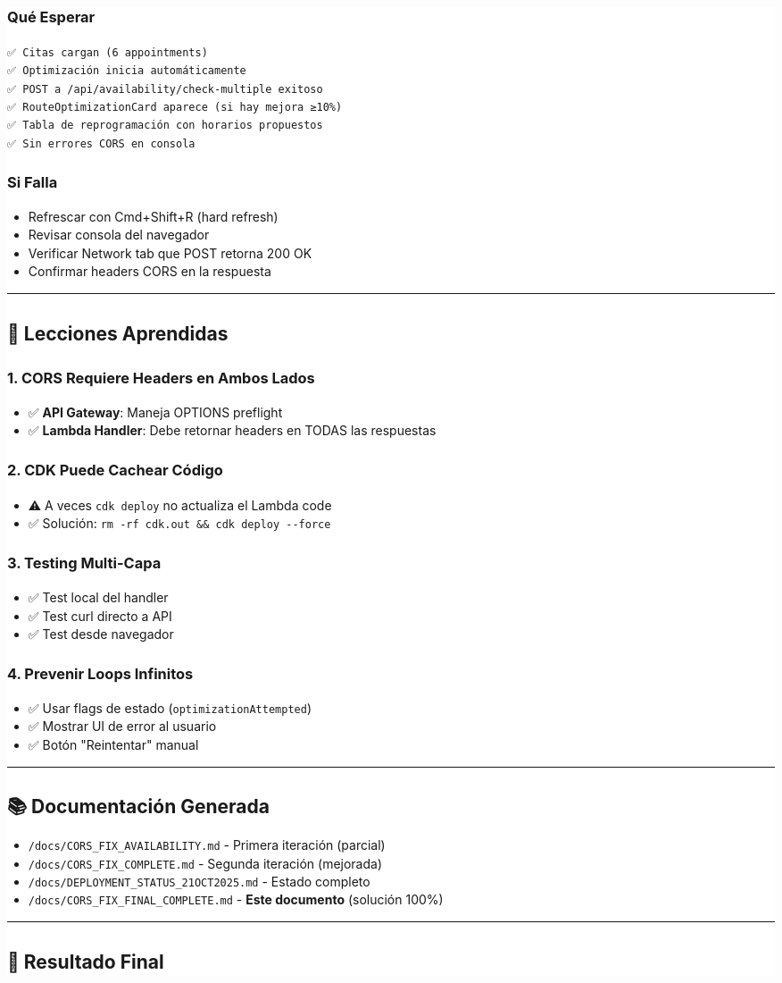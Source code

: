 ### Qué Esperar
```
✅ Citas cargan (6 appointments)
✅ Optimización inicia automáticamente
✅ POST a /api/availability/check-multiple exitoso
✅ RouteOptimizationCard aparece (si hay mejora ≥10%)
✅ Tabla de reprogramación con horarios propuestos
✅ Sin errores CORS en consola
```

### Si Falla
- Refrescar con Cmd+Shift+R (hard refresh)
- Revisar consola del navegador
- Verificar Network tab que POST retorna 200 OK
- Confirmar headers CORS en la respuesta

---

## 📝 Lecciones Aprendidas

### 1. CORS Requiere Headers en Ambos Lados
- ✅ **API Gateway**: Maneja OPTIONS preflight
- ✅ **Lambda Handler**: Debe retornar headers en TODAS las respuestas

### 2. CDK Puede Cachear Código
- ⚠️ A veces `cdk deploy` no actualiza el Lambda code
- ✅ Solución: `rm -rf cdk.out && cdk deploy --force`

### 3. Testing Multi-Capa
- ✅ Test local del handler
- ✅ Test curl directo a API
- ✅ Test desde navegador

### 4. Prevenir Loops Infinitos
- ✅ Usar flags de estado (`optimizationAttempted`)
- ✅ Mostrar UI de error al usuario
- ✅ Botón "Reintentar" manual

---

## 📚 Documentación Generada

- `/docs/CORS_FIX_AVAILABILITY.md` - Primera iteración (parcial)
- `/docs/CORS_FIX_COMPLETE.md` - Segunda iteración (mejorada)
- `/docs/DEPLOYMENT_STATUS_21OCT2025.md` - Estado completo
- `/docs/CORS_FIX_FINAL_COMPLETE.md` - **Este documento** (solución 100%)

---

## 🎉 Resultado Final
